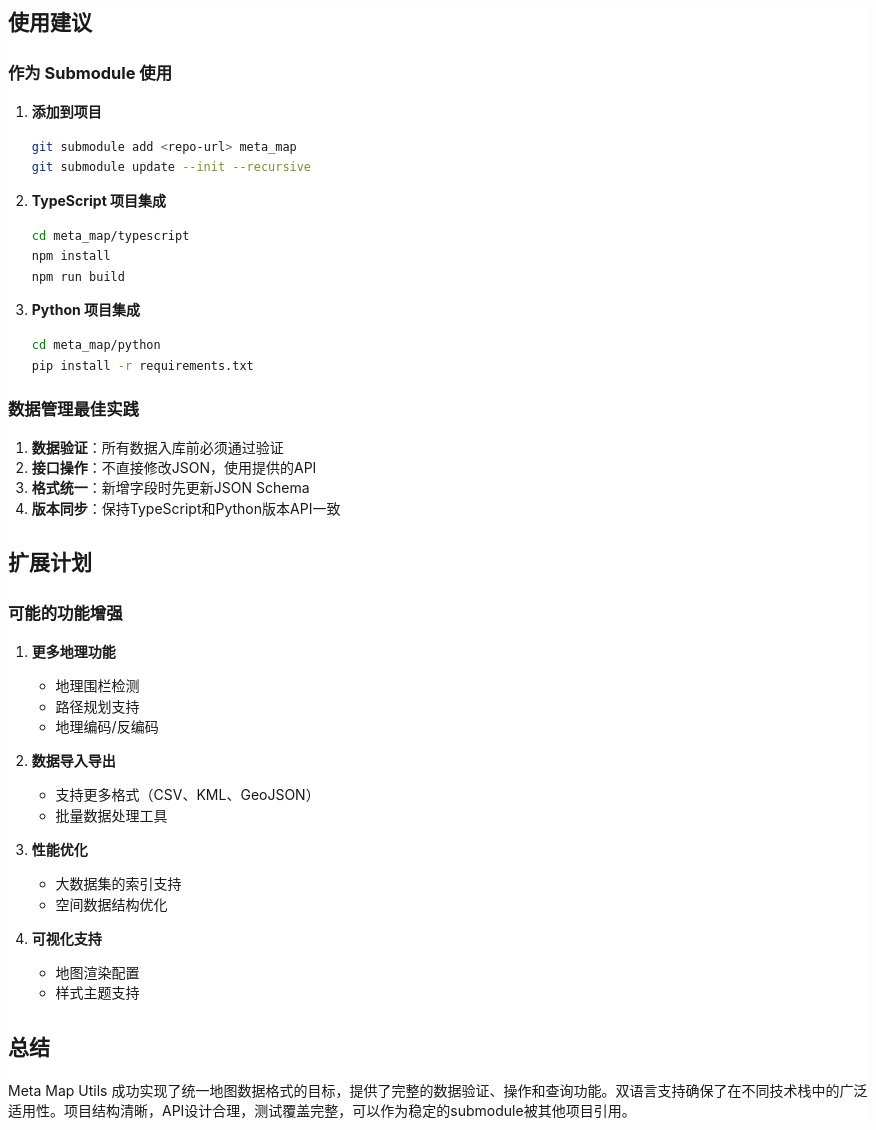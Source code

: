 ## 使用建议

### 作为 Submodule 使用

1. **添加到项目**
   ```bash
   git submodule add <repo-url> meta_map
   git submodule update --init --recursive
   ```

2. **TypeScript 项目集成**
   ```bash
   cd meta_map/typescript
   npm install
   npm run build
   ```

3. **Python 项目集成**
   ```bash
   cd meta_map/python
   pip install -r requirements.txt
   ```

### 数据管理最佳实践

1. **数据验证**：所有数据入库前必须通过验证
2. **接口操作**：不直接修改JSON，使用提供的API
3. **格式统一**：新增字段时先更新JSON Schema
4. **版本同步**：保持TypeScript和Python版本API一致

## 扩展计划

### 可能的功能增强

1. **更多地理功能**
   - 地理围栏检测
   - 路径规划支持
   - 地理编码/反编码

2. **数据导入导出**
   - 支持更多格式（CSV、KML、GeoJSON）
   - 批量数据处理工具

3. **性能优化**
   - 大数据集的索引支持
   - 空间数据结构优化

4. **可视化支持**
   - 地图渲染配置
   - 样式主题支持

## 总结

Meta Map Utils 成功实现了统一地图数据格式的目标，提供了完整的数据验证、操作和查询功能。双语言支持确保了在不同技术栈中的广泛适用性。项目结构清晰，API设计合理，测试覆盖完整，可以作为稳定的submodule被其他项目引用。 
